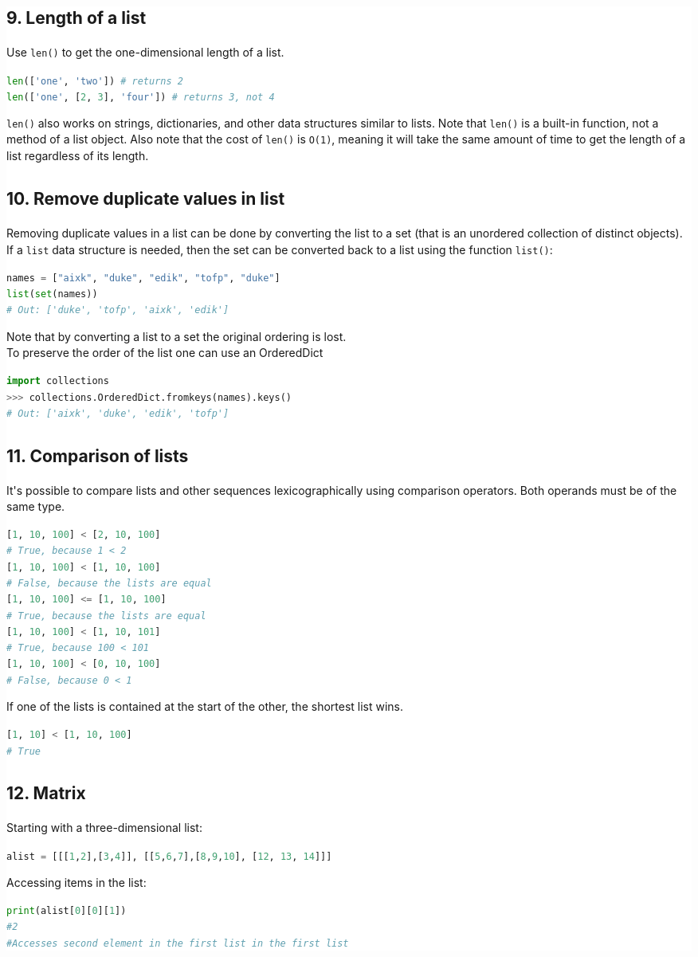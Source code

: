  
 ## 9. Length of a list
 Use ```len()``` to get the one-dimensional length of a list.
```python
len(['one', 'two']) # returns 2
len(['one', [2, 3], 'four']) # returns 3, not 4
```
```len()``` also works on strings, dictionaries, and other data structures similar to lists.
Note that ```len()``` is a built-in function, not a method of a list object.
Also note that the cost of ```len()``` is ```O(1)```, meaning it will take the same amount of time to get the length of a list
regardless of its length.

## 10.  Remove duplicate values in list
Removing duplicate values in a list can be done by converting the list to a set (that is an unordered collection of
distinct objects). If a ```list``` data structure is needed, then the set can be converted back to a list using the function
```list()```:
```python
names = ["aixk", "duke", "edik", "tofp", "duke"]
list(set(names))
# Out: ['duke', 'tofp', 'aixk', 'edik']
```
Note that by converting a list to a set the original ordering is lost.
<br>
To preserve the order of the list one can use an OrderedDict
```python
import collections
>>> collections.OrderedDict.fromkeys(names).keys()
# Out: ['aixk', 'duke', 'edik', 'tofp']
```

## 11. Comparison of lists
It's possible to compare lists and other sequences lexicographically using comparison operators. Both operands
must be of the same type.
```python
[1, 10, 100] < [2, 10, 100]
# True, because 1 < 2
[1, 10, 100] < [1, 10, 100]
# False, because the lists are equal
[1, 10, 100] <= [1, 10, 100]
# True, because the lists are equal
[1, 10, 100] < [1, 10, 101]
# True, because 100 < 101
[1, 10, 100] < [0, 10, 100]
# False, because 0 < 1
```
If one of the lists is contained at the start of the other, the shortest list wins.
```python
[1, 10] < [1, 10, 100]
# True
```
## 12. Matrix
Starting with a three-dimensional list:
```python
alist = [[[1,2],[3,4]], [[5,6,7],[8,9,10], [12, 13, 14]]]
```
Accessing items in the list:
```python
print(alist[0][0][1])
#2
#Accesses second element in the first list in the first list
```